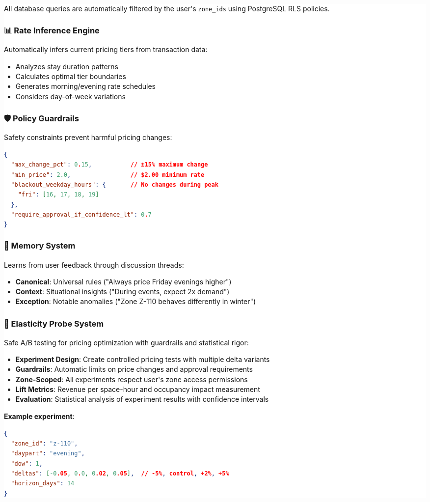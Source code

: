All database queries are automatically filtered by the user's `zone_ids` using PostgreSQL RLS policies.

### 📊 Rate Inference Engine

Automatically infers current pricing tiers from transaction data:

- Analyzes stay duration patterns
- Calculates optimal tier boundaries
- Generates morning/evening rate schedules
- Considers day-of-week variations

### 🛡️ Policy Guardrails

Safety constraints prevent harmful pricing changes:

```json
{
  "max_change_pct": 0.15,           // ±15% maximum change
  "min_price": 2.0,                 // $2.00 minimum rate
  "blackout_weekday_hours": {       // No changes during peak
    "fri": [16, 17, 18, 19]
  },
  "require_approval_if_confidence_lt": 0.7
}
```

### 💭 Memory System

Learns from user feedback through discussion threads:

- **Canonical**: Universal rules ("Always price Friday evenings higher")
- **Context**: Situational insights ("During events, expect 2x demand")
- **Exception**: Notable anomalies ("Zone Z-110 behaves differently in winter")

### 🧪 Elasticity Probe System

Safe A/B testing for pricing optimization with guardrails and statistical rigor:

- **Experiment Design**: Create controlled pricing tests with multiple delta variants
- **Guardrails**: Automatic limits on price changes and approval requirements
- **Zone-Scoped**: All experiments respect user's zone access permissions
- **Lift Metrics**: Revenue per space-hour and occupancy impact measurement
- **Evaluation**: Statistical analysis of experiment results with confidence intervals

**Example experiment**:
```json
{
  "zone_id": "z-110",
  "daypart": "evening",
  "dow": 1,
  "deltas": [-0.05, 0.0, 0.02, 0.05],  // -5%, control, +2%, +5%
  "horizon_days": 14
}
```
